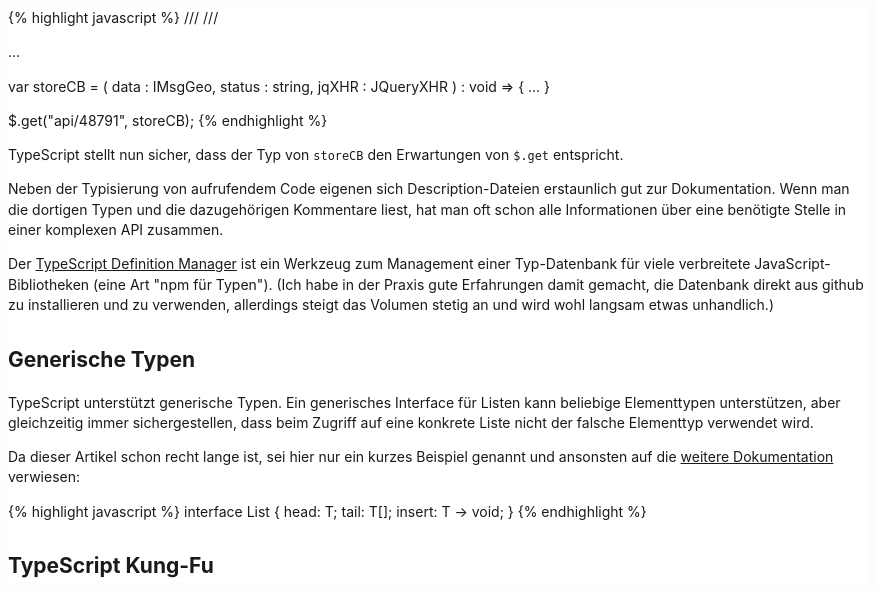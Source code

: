 {% highlight javascript %}
/// <reference path="../lib/DefinitelyTyped/requirejs/require.d.ts"/>
/// <reference path="../lib/DefinitelyTyped/jquery/jquery.d.ts"/>

...

var storeCB = (
    data : IMsgGeo,
    status : string,
    jqXHR : JQueryXHR
) : void => {
    ...
}

$.get("api/48791", storeCB);
{% endhighlight %}

TypeScript stellt nun sicher, dass der Typ von `storeCB` den
Erwartungen von `$.get` entspricht.

Neben der Typisierung von aufrufendem Code eigenen sich
Description-Dateien erstaunlich gut zur Dokumentation.  Wenn man die
dortigen Typen und die dazugehörigen Kommentare liest, hat man oft
schon alle Informationen über eine benötigte Stelle in einer komplexen
API zusammen.

Der [TypeScript Definition Manager](http://definitelytyped.org/tsd)
ist ein Werkzeug zum Management einer Typ-Datenbank für viele
verbreitete JavaScript-Bibliotheken (eine Art "npm für Typen").  (Ich
habe in der Praxis gute Erfahrungen damit gemacht, die Datenbank
direkt aus github zu installieren und zu verwenden, allerdings steigt
das Volumen stetig an und wird wohl langsam etwas unhandlich.)



## Generische Typen ##

TypeScript unterstützt generische Typen.  Ein generisches Interface
für Listen kann beliebige Elementtypen unterstützen, aber gleichzeitig
immer sichergestellen, dass beim Zugriff auf eine konkrete Liste nicht
der falsche Elementtyp verwendet wird.

Da dieser Artikel schon recht lange ist, sei hier nur ein kurzes
Beispiel genannt und ansonsten auf die [weitere
Dokumentation](http://www.typescriptlang.org/) verwiesen:

{% highlight javascript %}
interface List<T> {
    head: T;
    tail: T[];
    insert: T -> void;
}
{% endhighlight %}



## TypeScript Kung-Fu ##
